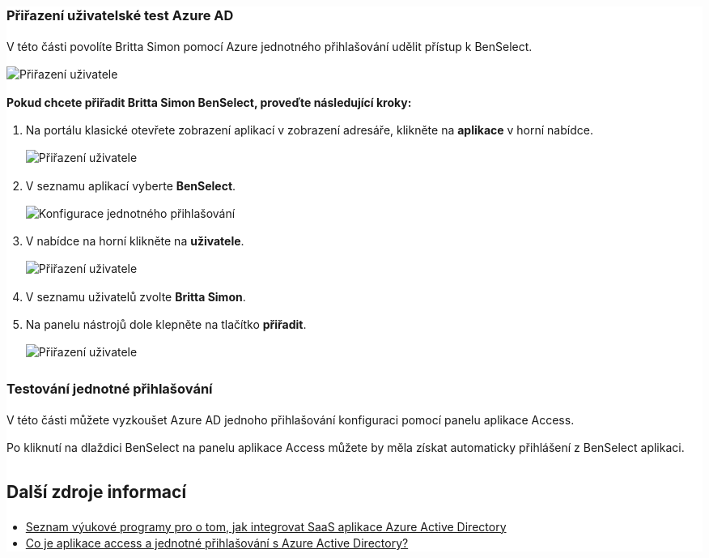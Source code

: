 
### <a name="assigning-the-azure-ad-test-user"></a>Přiřazení uživatelské test Azure AD

V této části povolíte Britta Simon pomocí Azure jednotného přihlašování udělit přístup k BenSelect.

![Přiřazení uživatele][200] 

**Pokud chcete přiřadit Britta Simon BenSelect, proveďte následující kroky:**

1. Na portálu klasické otevřete zobrazení aplikací v zobrazení adresáře, klikněte na **aplikace** v horní nabídce.

    ![Přiřazení uživatele][201] 

2. V seznamu aplikací vyberte **BenSelect**.

    ![Konfigurace jednotného přihlašování](./media/active-directory-saas-benselect-tutorial/tutorial_benselect_50.png) 

3. V nabídce na horní klikněte na **uživatele**.

    ![Přiřazení uživatele][203]

4. V seznamu uživatelů zvolte **Britta Simon**.

5. Na panelu nástrojů dole klepněte na tlačítko **přiřadit**.

    ![Přiřazení uživatele][205]


### <a name="testing-single-sign-on"></a>Testování jednotné přihlašování

V této části můžete vyzkoušet Azure AD jednoho přihlašování konfiguraci pomocí panelu aplikace Access.

Po kliknutí na dlaždici BenSelect na panelu aplikace Access můžete by měla získat automaticky přihlášení z BenSelect aplikaci.


## <a name="additional-resources"></a>Další zdroje informací

* [Seznam výukové programy pro o tom, jak integrovat SaaS aplikace Azure Active Directory](active-directory-saas-tutorial-list.md)
* [Co je aplikace access a jednotné přihlašování s Azure Active Directory?](active-directory-appssoaccess-whatis.md)




[1]: ./media/active-directory-saas-benselect-tutorial/tutorial_general_01.png
[2]: ./media/active-directory-saas-benselect-tutorial/tutorial_general_02.png
[3]: ./media/active-directory-saas-benselect-tutorial/tutorial_general_03.png
[4]: ./media/active-directory-saas-benselect-tutorial/tutorial_general_04.png

[6]: ./media/active-directory-saas-benselect-tutorial/tutorial_general_05.png
[10]: ./media/active-directory-saas-benselect-tutorial/tutorial_general_06.png
[11]: ./media/active-directory-saas-benselect-tutorial/tutorial_general_07.png
[20]: ./media/active-directory-saas-benselect-tutorial/tutorial_general_100.png

[200]: ./media/active-directory-saas-benselect-tutorial/tutorial_general_200.png
[201]: ./media/active-directory-saas-benselect-tutorial/tutorial_general_201.png
[203]: ./media/active-directory-saas-benselect-tutorial/tutorial_general_203.png
[204]: ./media/active-directory-saas-benselect-tutorial/tutorial_general_204.png
[205]: ./media/active-directory-saas-benselect-tutorial/tutorial_general_205.png
